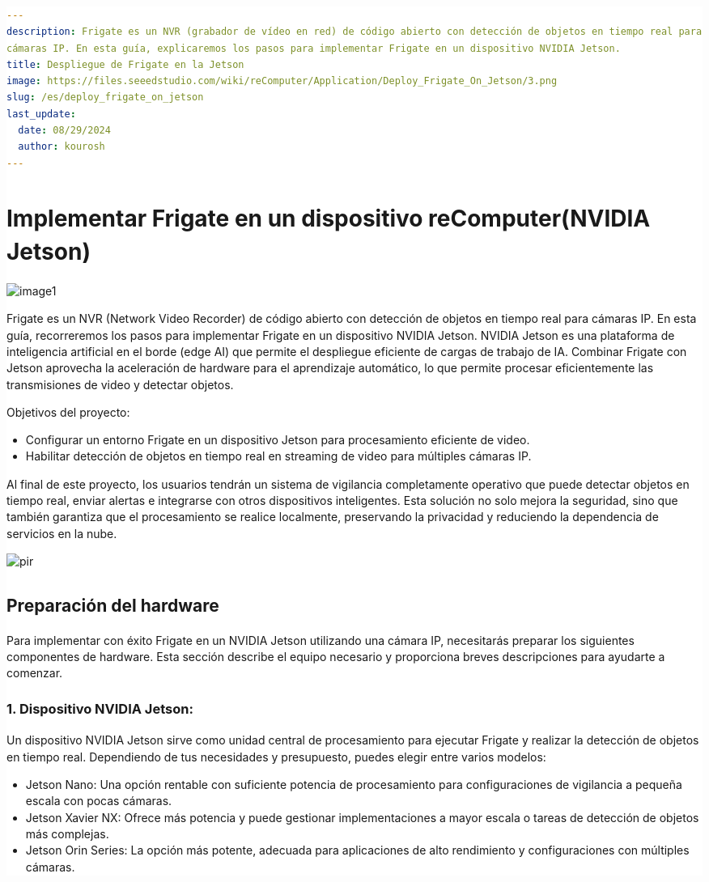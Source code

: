```yaml
---
description: Frigate es un NVR (grabador de vídeo en red) de código abierto con detección de objetos en tiempo real para cámaras IP. En esta guía, explicaremos los pasos para implementar Frigate en un dispositivo NVIDIA Jetson.
title: Despliegue de Frigate en la Jetson
image: https://files.seeedstudio.com/wiki/reComputer/Application/Deploy_Frigate_On_Jetson/3.png
slug: /es/deploy_frigate_on_jetson
last_update:
  date: 08/29/2024
  author: kourosh
---
```


# Implementar Frigate en un dispositivo reComputer(NVIDIA Jetson)

![image1](https://files.seeedstudio.com/wiki/reComputer/Application/Deploy_Frigate_On_Jetson/3.png)

Frigate es un NVR (Network Video Recorder) de código abierto con detección de objetos en tiempo real para cámaras IP. En esta guía, recorreremos los pasos para implementar Frigate en un dispositivo NVIDIA Jetson. NVIDIA Jetson es una plataforma de inteligencia artificial en el borde (edge AI) que permite el despliegue eficiente de cargas de trabajo de IA. Combinar Frigate con Jetson aprovecha la aceleración de hardware para el aprendizaje automático, lo que permite procesar eficientemente las transmisiones de video y detectar objetos.

Objetivos del proyecto:

* Configurar un entorno Frigate en un dispositivo Jetson para procesamiento eficiente de video.
* Habilitar detección de objetos en tiempo real en streaming de video para múltiples cámaras IP.

Al final de este proyecto, los usuarios tendrán un sistema de vigilancia completamente operativo que puede detectar objetos en tiempo real, enviar alertas e integrarse con otros dispositivos inteligentes. Esta solución no solo mejora la seguridad, sino que también garantiza que el procesamiento se realice localmente, preservando la privacidad y reduciendo la dependencia de servicios en la nube.

<p style={{textAlign: 'center'}}><img src="https://docs.frigate.video/assets/images/media_browser-min-1f8a7c629d1bdbee1c78f99a97a0219a.png" alt="pir" width={900} height="auto" /></p>

## Preparación del hardware

Para implementar con éxito Frigate en un NVIDIA Jetson utilizando una cámara IP, necesitarás preparar los siguientes componentes de hardware. Esta sección describe el equipo necesario y proporciona breves descripciones para ayudarte a comenzar.

### 1. Dispositivo NVIDIA Jetson:

Un dispositivo NVIDIA Jetson sirve como unidad central de procesamiento para ejecutar Frigate y realizar la detección de objetos en tiempo real. Dependiendo de tus necesidades y presupuesto, puedes elegir entre varios modelos:

* Jetson Nano: Una opción rentable con suficiente potencia de procesamiento para configuraciones de vigilancia a pequeña escala con pocas cámaras.
* Jetson Xavier NX: Ofrece más potencia y puede gestionar implementaciones a mayor escala o tareas de detección de objetos más complejas.
* Jetson Orin Series: La opción más potente, adecuada para aplicaciones de alto rendimiento y configuraciones con múltiples cámaras.
